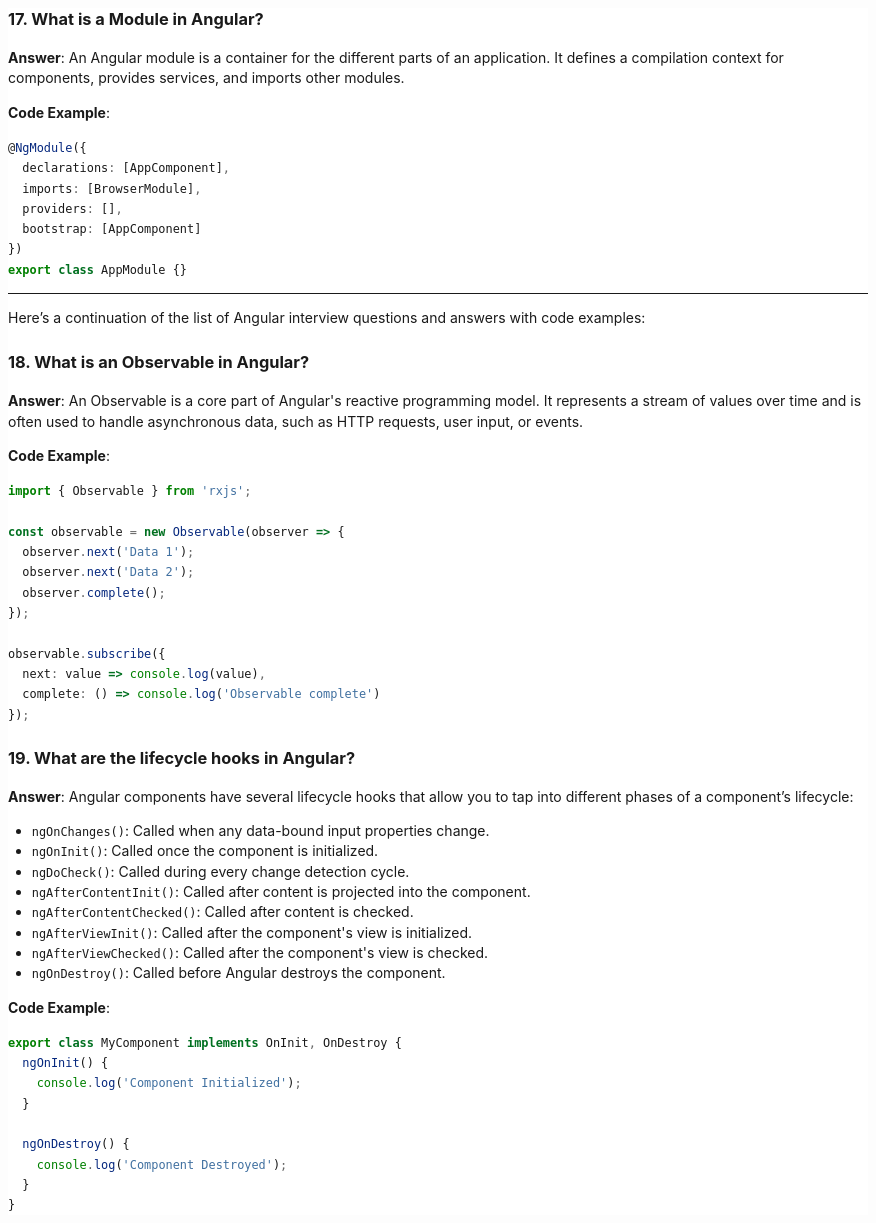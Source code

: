 ### 17. **What is a Module in Angular?**
   **Answer**: An Angular module is a container for the different parts of an application. It defines a compilation context for components, provides services, and imports other modules.

   **Code Example**:
   ```typescript
   @NgModule({
     declarations: [AppComponent],
     imports: [BrowserModule],
     providers: [],
     bootstrap: [AppComponent]
   })
   export class AppModule {}
   ```

---
Here’s a continuation of the list of Angular interview questions and answers with code examples:

### 18. **What is an Observable in Angular?**
   **Answer**: An Observable is a core part of Angular's reactive programming model. It represents a stream of values over time and is often used to handle asynchronous data, such as HTTP requests, user input, or events.

   **Code Example**:
   ```typescript
   import { Observable } from 'rxjs';

   const observable = new Observable(observer => {
     observer.next('Data 1');
     observer.next('Data 2');
     observer.complete();
   });

   observable.subscribe({
     next: value => console.log(value),
     complete: () => console.log('Observable complete')
   });
   ```

### 19. **What are the lifecycle hooks in Angular?**
   **Answer**: Angular components have several lifecycle hooks that allow you to tap into different phases of a component’s lifecycle:
   - `ngOnChanges()`: Called when any data-bound input properties change.
   - `ngOnInit()`: Called once the component is initialized.
   - `ngDoCheck()`: Called during every change detection cycle.
   - `ngAfterContentInit()`: Called after content is projected into the component.
   - `ngAfterContentChecked()`: Called after content is checked.
   - `ngAfterViewInit()`: Called after the component's view is initialized.
   - `ngAfterViewChecked()`: Called after the component's view is checked.
   - `ngOnDestroy()`: Called before Angular destroys the component.

   **Code Example**:
   ```typescript
   export class MyComponent implements OnInit, OnDestroy {
     ngOnInit() {
       console.log('Component Initialized');
     }

     ngOnDestroy() {
       console.log('Component Destroyed');
     }
   }
   ```
